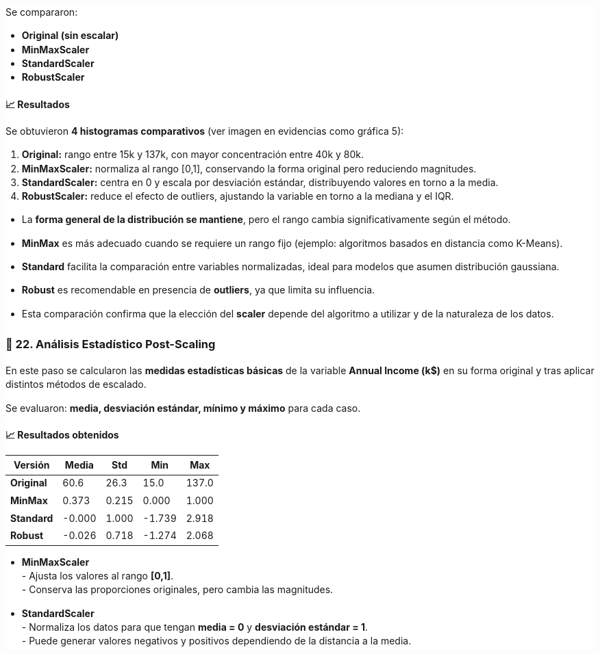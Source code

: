 Se compararon:  

- **Original (sin escalar)**  
- **MinMaxScaler**  
- **StandardScaler**  
- **RobustScaler**    

#### 📈 Resultados

Se obtuvieron **4 histogramas comparativos** (ver imagen en evidencias como gráfica 5):  

1. **Original:** rango entre 15k y 137k, con mayor concentración entre 40k y 80k.  
2. **MinMaxScaler:** normaliza al rango [0,1], conservando la forma original pero reduciendo magnitudes.  
3. **StandardScaler:** centra en 0 y escala por desviación estándar, distribuyendo valores en torno a la media.  
4. **RobustScaler:** reduce el efecto de outliers, ajustando la variable en torno a la mediana y el IQR.  

- La **forma general de la distribución se mantiene**, pero el rango cambia significativamente según el método.  
- **MinMax** es más adecuado cuando se requiere un rango fijo (ejemplo: algoritmos basados en distancia como K-Means).  
- **Standard** facilita la comparación entre variables normalizadas, ideal para modelos que asumen distribución gaussiana.  
- **Robust** es recomendable en presencia de **outliers**, ya que limita su influencia.  

- Esta comparación confirma que la elección del **scaler** depende del algoritmo a utilizar y de la naturaleza de los datos.

### 📑  22. Análisis Estadístico Post-Scaling

En este paso se calcularon las **medidas estadísticas básicas** de la variable **Annual Income (k$)** en su forma original y tras aplicar distintos métodos de escalado.  

Se evaluaron: **media, desviación estándar, mínimo y máximo** para cada caso.

#### 📈 Resultados obtenidos

| Versión         | Media  | Std   | Min    | Max    |
|-----------------|--------|-------|--------|--------|
| **Original**    | 60.6   | 26.3  | 15.0   | 137.0  |
| **MinMax**      | 0.373  | 0.215 | 0.000  | 1.000  |
| **Standard**    | -0.000 | 1.000 | -1.739 | 2.918  |
| **Robust**      | -0.026 | 0.718 | -1.274 | 2.068  |

- **MinMaxScaler**  
      - Ajusta los valores al rango **[0,1]**.  
      - Conserva las proporciones originales, pero cambia las magnitudes.  

- **StandardScaler**  
      - Normaliza los datos para que tengan **media = 0** y **desviación estándar = 1**.  
      - Puede generar valores negativos y positivos dependiendo de la distancia a la media.  
